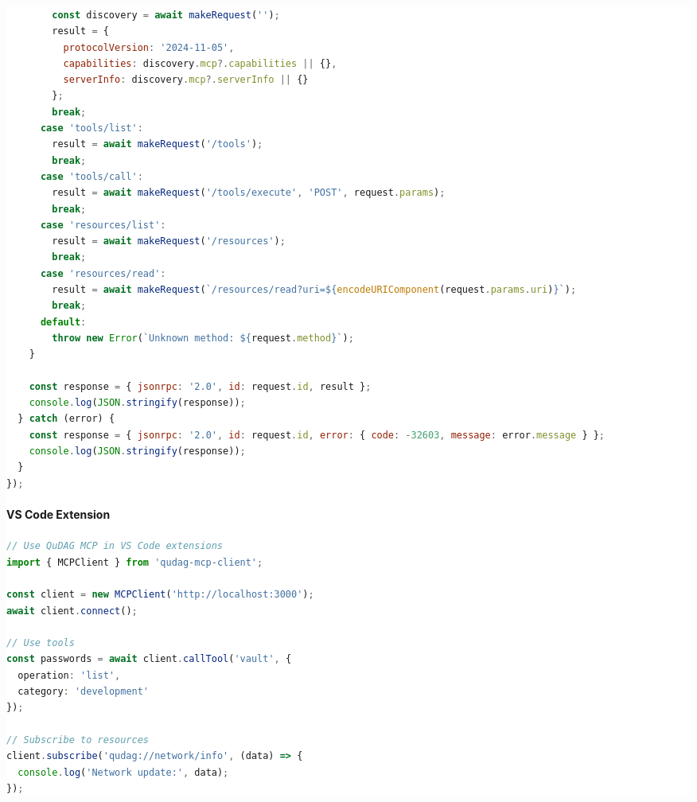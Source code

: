 ```javascript
        const discovery = await makeRequest('');
        result = {
          protocolVersion: '2024-11-05',
          capabilities: discovery.mcp?.capabilities || {},
          serverInfo: discovery.mcp?.serverInfo || {}
        };
        break;
      case 'tools/list':
        result = await makeRequest('/tools');
        break;
      case 'tools/call':
        result = await makeRequest('/tools/execute', 'POST', request.params);
        break;
      case 'resources/list':
        result = await makeRequest('/resources');
        break;
      case 'resources/read':
        result = await makeRequest(`/resources/read?uri=${encodeURIComponent(request.params.uri)}`);
        break;
      default:
        throw new Error(`Unknown method: ${request.method}`);
    }
    
    const response = { jsonrpc: '2.0', id: request.id, result };
    console.log(JSON.stringify(response));
  } catch (error) {
    const response = { jsonrpc: '2.0', id: request.id, error: { code: -32603, message: error.message } };
    console.log(JSON.stringify(response));
  }
});
```

#### VS Code Extension
```typescript
// Use QuDAG MCP in VS Code extensions
import { MCPClient } from 'qudag-mcp-client';

const client = new MCPClient('http://localhost:3000');
await client.connect();

// Use tools
const passwords = await client.callTool('vault', {
  operation: 'list',
  category: 'development'
});

// Subscribe to resources
client.subscribe('qudag://network/info', (data) => {
  console.log('Network update:', data);
});
```
